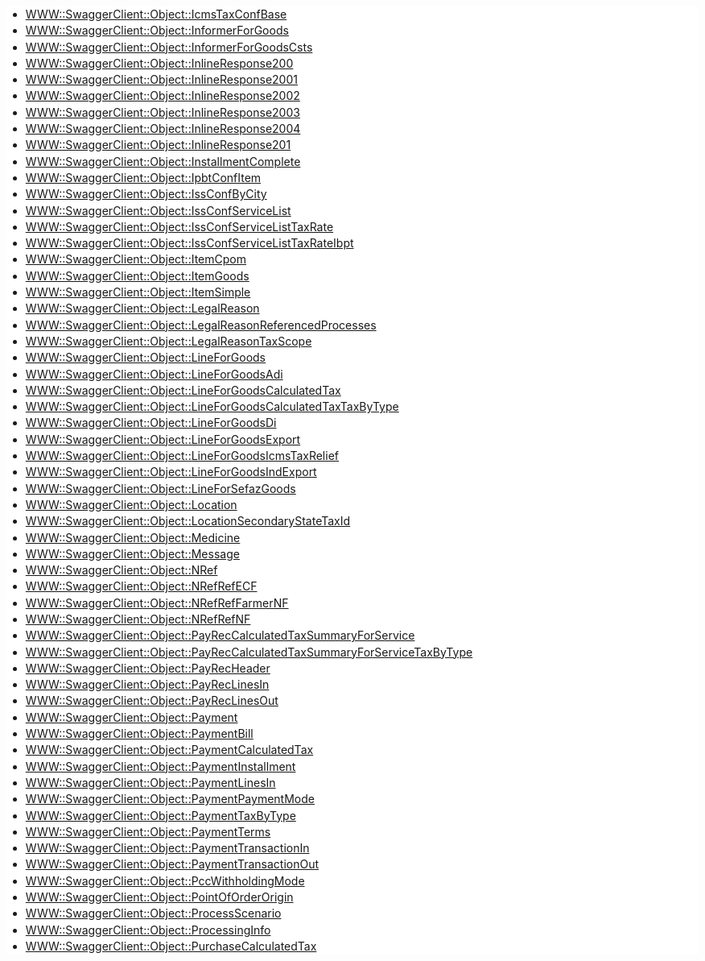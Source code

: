  - [WWW::SwaggerClient::Object::IcmsTaxConfBase](docs/IcmsTaxConfBase.md)
 - [WWW::SwaggerClient::Object::InformerForGoods](docs/InformerForGoods.md)
 - [WWW::SwaggerClient::Object::InformerForGoodsCsts](docs/InformerForGoodsCsts.md)
 - [WWW::SwaggerClient::Object::InlineResponse200](docs/InlineResponse200.md)
 - [WWW::SwaggerClient::Object::InlineResponse2001](docs/InlineResponse2001.md)
 - [WWW::SwaggerClient::Object::InlineResponse2002](docs/InlineResponse2002.md)
 - [WWW::SwaggerClient::Object::InlineResponse2003](docs/InlineResponse2003.md)
 - [WWW::SwaggerClient::Object::InlineResponse2004](docs/InlineResponse2004.md)
 - [WWW::SwaggerClient::Object::InlineResponse201](docs/InlineResponse201.md)
 - [WWW::SwaggerClient::Object::InstallmentComplete](docs/InstallmentComplete.md)
 - [WWW::SwaggerClient::Object::IpbtConfItem](docs/IpbtConfItem.md)
 - [WWW::SwaggerClient::Object::IssConfByCity](docs/IssConfByCity.md)
 - [WWW::SwaggerClient::Object::IssConfServiceList](docs/IssConfServiceList.md)
 - [WWW::SwaggerClient::Object::IssConfServiceListTaxRate](docs/IssConfServiceListTaxRate.md)
 - [WWW::SwaggerClient::Object::IssConfServiceListTaxRateIbpt](docs/IssConfServiceListTaxRateIbpt.md)
 - [WWW::SwaggerClient::Object::ItemCpom](docs/ItemCpom.md)
 - [WWW::SwaggerClient::Object::ItemGoods](docs/ItemGoods.md)
 - [WWW::SwaggerClient::Object::ItemSimple](docs/ItemSimple.md)
 - [WWW::SwaggerClient::Object::LegalReason](docs/LegalReason.md)
 - [WWW::SwaggerClient::Object::LegalReasonReferencedProcesses](docs/LegalReasonReferencedProcesses.md)
 - [WWW::SwaggerClient::Object::LegalReasonTaxScope](docs/LegalReasonTaxScope.md)
 - [WWW::SwaggerClient::Object::LineForGoods](docs/LineForGoods.md)
 - [WWW::SwaggerClient::Object::LineForGoodsAdi](docs/LineForGoodsAdi.md)
 - [WWW::SwaggerClient::Object::LineForGoodsCalculatedTax](docs/LineForGoodsCalculatedTax.md)
 - [WWW::SwaggerClient::Object::LineForGoodsCalculatedTaxTaxByType](docs/LineForGoodsCalculatedTaxTaxByType.md)
 - [WWW::SwaggerClient::Object::LineForGoodsDi](docs/LineForGoodsDi.md)
 - [WWW::SwaggerClient::Object::LineForGoodsExport](docs/LineForGoodsExport.md)
 - [WWW::SwaggerClient::Object::LineForGoodsIcmsTaxRelief](docs/LineForGoodsIcmsTaxRelief.md)
 - [WWW::SwaggerClient::Object::LineForGoodsIndExport](docs/LineForGoodsIndExport.md)
 - [WWW::SwaggerClient::Object::LineForSefazGoods](docs/LineForSefazGoods.md)
 - [WWW::SwaggerClient::Object::Location](docs/Location.md)
 - [WWW::SwaggerClient::Object::LocationSecondaryStateTaxId](docs/LocationSecondaryStateTaxId.md)
 - [WWW::SwaggerClient::Object::Medicine](docs/Medicine.md)
 - [WWW::SwaggerClient::Object::Message](docs/Message.md)
 - [WWW::SwaggerClient::Object::NRef](docs/NRef.md)
 - [WWW::SwaggerClient::Object::NRefRefECF](docs/NRefRefECF.md)
 - [WWW::SwaggerClient::Object::NRefRefFarmerNF](docs/NRefRefFarmerNF.md)
 - [WWW::SwaggerClient::Object::NRefRefNF](docs/NRefRefNF.md)
 - [WWW::SwaggerClient::Object::PayRecCalculatedTaxSummaryForService](docs/PayRecCalculatedTaxSummaryForService.md)
 - [WWW::SwaggerClient::Object::PayRecCalculatedTaxSummaryForServiceTaxByType](docs/PayRecCalculatedTaxSummaryForServiceTaxByType.md)
 - [WWW::SwaggerClient::Object::PayRecHeader](docs/PayRecHeader.md)
 - [WWW::SwaggerClient::Object::PayRecLinesIn](docs/PayRecLinesIn.md)
 - [WWW::SwaggerClient::Object::PayRecLinesOut](docs/PayRecLinesOut.md)
 - [WWW::SwaggerClient::Object::Payment](docs/Payment.md)
 - [WWW::SwaggerClient::Object::PaymentBill](docs/PaymentBill.md)
 - [WWW::SwaggerClient::Object::PaymentCalculatedTax](docs/PaymentCalculatedTax.md)
 - [WWW::SwaggerClient::Object::PaymentInstallment](docs/PaymentInstallment.md)
 - [WWW::SwaggerClient::Object::PaymentLinesIn](docs/PaymentLinesIn.md)
 - [WWW::SwaggerClient::Object::PaymentPaymentMode](docs/PaymentPaymentMode.md)
 - [WWW::SwaggerClient::Object::PaymentTaxByType](docs/PaymentTaxByType.md)
 - [WWW::SwaggerClient::Object::PaymentTerms](docs/PaymentTerms.md)
 - [WWW::SwaggerClient::Object::PaymentTransactionIn](docs/PaymentTransactionIn.md)
 - [WWW::SwaggerClient::Object::PaymentTransactionOut](docs/PaymentTransactionOut.md)
 - [WWW::SwaggerClient::Object::PccWithholdingMode](docs/PccWithholdingMode.md)
 - [WWW::SwaggerClient::Object::PointOfOrderOrigin](docs/PointOfOrderOrigin.md)
 - [WWW::SwaggerClient::Object::ProcessScenario](docs/ProcessScenario.md)
 - [WWW::SwaggerClient::Object::ProcessingInfo](docs/ProcessingInfo.md)
 - [WWW::SwaggerClient::Object::PurchaseCalculatedTax](docs/PurchaseCalculatedTax.md)